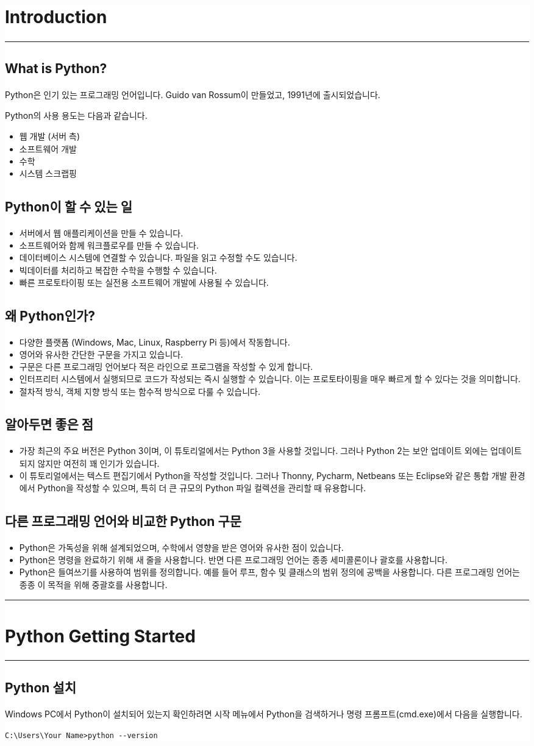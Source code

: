 # Introduction
___
## What is Python?
Python은 인기 있는 프로그래밍 언어입니다. Guido van Rossum이 만들었고, 1991년에 출시되었습니다.

Python의 사용 용도는 다음과 같습니다.
- 웹 개발 (서버 측)
- 소프트웨어 개발
- 수학
- 시스템 스크랩핑

## Python이 할 수 있는 일
- 서버에서 웹 애플리케이션을 만들 수 있습니다.
- 소프트웨어와 함께 워크플로우를 만들 수 있습니다.
- 데이터베이스 시스템에 연결할 수 있습니다. 파일을 읽고 수정할 수도 있습니다.
- 빅데이터를 처리하고 복잡한 수학을 수행할 수 있습니다.
- 빠른 프로토타이핑 또는 실전용 소프트웨어 개발에 사용될 수 있습니다.

## 왜 Python인가?
- 다양한 플랫폼 (Windows, Mac, Linux, Raspberry Pi 등)에서 작동합니다.
- 영어와 유사한 간단한 구문을 가지고 있습니다.
- 구문은 다른 프로그래밍 언어보다 적은 라인으로 프로그램을 작성할 수 있게 합니다.
- 인터프리터 시스템에서 실행되므로 코드가 작성되는 즉시 실행할 수 있습니다. 이는 프로토타이핑을 매우 빠르게 할 수 있다는 것을 의미합니다.
- 절차적 방식, 객체 지향 방식 또는 함수적 방식으로 다룰 수 있습니다.

## 알아두면 좋은 점
- 가장 최근의 주요 버전은 Python 3이며, 이 튜토리얼에서는 Python 3을 사용할 것입니다. 그러나 Python 2는 보안 업데이트 외에는 업데이트되지 않지만 여전히 꽤 인기가 있습니다.
- 이 튜토리얼에서는 텍스트 편집기에서 Python을 작성할 것입니다. 그러나 Thonny, Pycharm, Netbeans 또는 Eclipse와 같은 통합 개발 환경에서 Python을 작성할 수 있으며, 특히 더 큰 규모의 Python 파일 컬렉션을 관리할 때 유용합니다.

## 다른 프로그래밍 언어와 비교한 Python 구문
- Python은 가독성을 위해 설계되었으며, 수학에서 영향을 받은 영어와 유사한 점이 있습니다.
- Python은 명령을 완료하기 위해 새 줄을 사용합니다. 반면 다른 프로그래밍 언어는 종종 세미콜론이나 괄호를 사용합니다.
- Python은 들여쓰기를 사용하여 범위를 정의합니다. 예를 들어 루프, 함수 및 클래스의 범위 정의에 공백을 사용합니다. 다른 프로그래밍 언어는 종종 이 목적을 위해 중괄호를 사용합니다.
___
# Python Getting Started
___
## Python 설치
Windows PC에서 Python이 설치되어 있는지 확인하려면 시작 메뉴에서 Python을 검색하거나 명령 프롬프트(cmd.exe)에서 다음을 실행합니다.
```
C:\Users\Your Name>python --version
```
